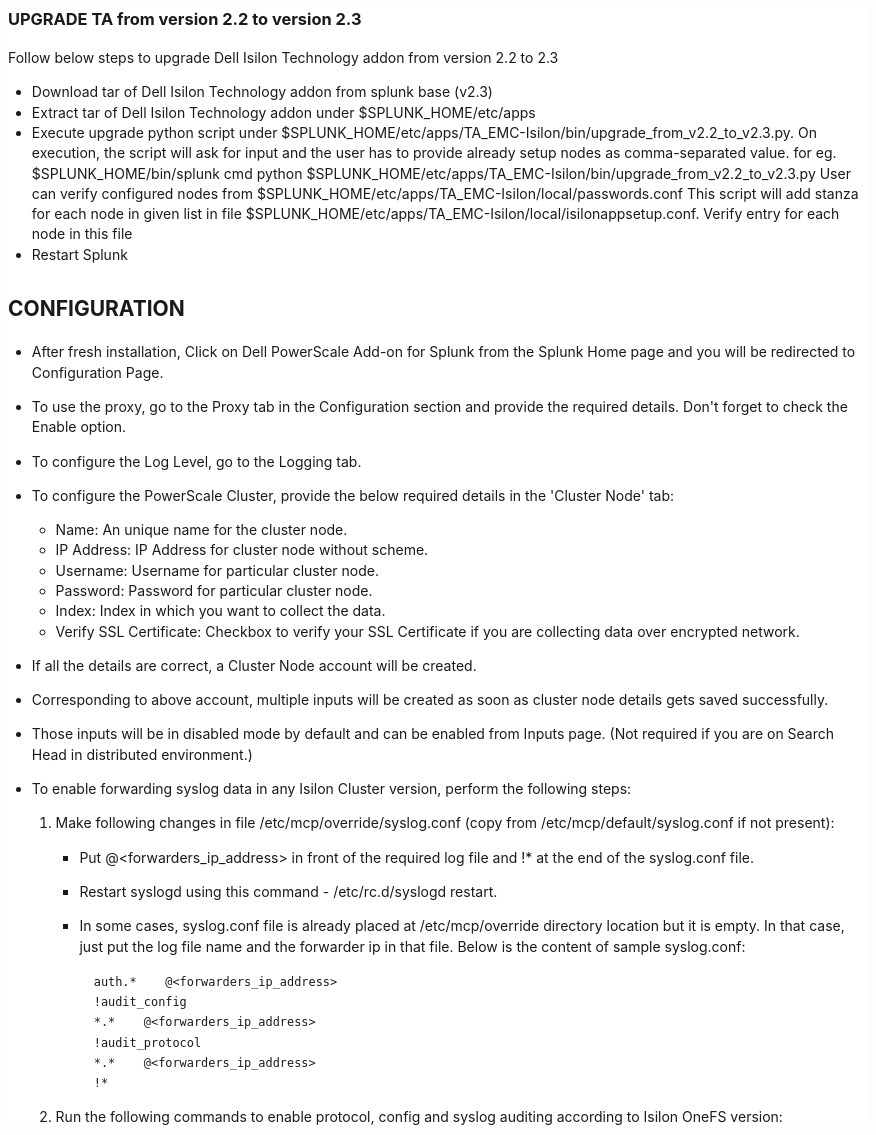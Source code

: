 ### UPGRADE TA from version 2.2 to version 2.3

Follow below steps to upgrade Dell Isilon Technology addon from version 2.2 to 2.3
- Download tar of Dell Isilon Technology addon from splunk base (v2.3)
- Extract tar of Dell Isilon Technology addon under $SPLUNK_HOME/etc/apps
- Execute upgrade python script under $SPLUNK_HOME/etc/apps/TA_EMC-Isilon/bin/upgrade_from_v2.2_to_v2.3.py. On execution, the      script will ask for input and the user has to provide already setup nodes as comma-separated value.
  for eg. $SPLUNK_HOME/bin/splunk cmd python $SPLUNK_HOME/etc/apps/TA_EMC-Isilon/bin/upgrade_from_v2.2_to_v2.3.py
  User can verify configured nodes from $SPLUNK_HOME/etc/apps/TA_EMC-Isilon/local/passwords.conf
  This script will add stanza for each node in given list in file $SPLUNK_HOME/etc/apps/TA_EMC-Isilon/local/isilonappsetup.conf. Verify entry for each node in this file
- Restart Splunk 

## CONFIGURATION

- After fresh installation, Click on Dell PowerScale Add-on for Splunk from the Splunk Home page and you will be redirected to Configuration Page.
- To use the proxy, go to the Proxy tab in the Configuration section and provide the required details. Don't forget to check the Enable option.
- To configure the Log Level, go to the Logging tab.
- To configure the PowerScale Cluster, provide the below required details in the 'Cluster Node' tab:
    - Name: An unique name for the cluster node.
    - IP Address: IP Address for cluster node without scheme.
    - Username: Username for particular cluster node.
    - Password: Password for particular cluster node.
    - Index: Index in which you want to collect the data.
    - Verify SSL Certificate: Checkbox to verify your SSL Certificate if you are collecting data over encrypted network.
- If all the details are correct, a Cluster Node account will be created.
- Corresponding to above account, multiple inputs will be created as soon as cluster node details gets saved successfully.
- Those inputs will be in disabled mode by default and can be enabled from Inputs page. (Not required if you are on Search Head in distributed environment.)

- To enable forwarding syslog data in any Isilon Cluster version, perform the following steps:

  1. Make following changes in file /etc/mcp/override/syslog.conf (copy from /etc/mcp/default/syslog.conf if not present):
      - Put @<forwarders_ip_address> in front of the required log file and !* at the end of the syslog.conf file.
      - Restart syslogd using this command - /etc/rc.d/syslogd restart.

      - In some cases, syslog.conf file is already placed at /etc/mcp/override directory location but it is empty. In that case,  just put the log file name and the forwarder ip in that file. Below is the content of sample syslog.conf:
        ```
          auth.*    @<forwarders_ip_address>
          !audit_config
          *.*    @<forwarders_ip_address>
          !audit_protocol
          *.*    @<forwarders_ip_address>
          !*
        ```
  2. Run the following commands to enable protocol, config and syslog auditing according to Isilon OneFS version:
